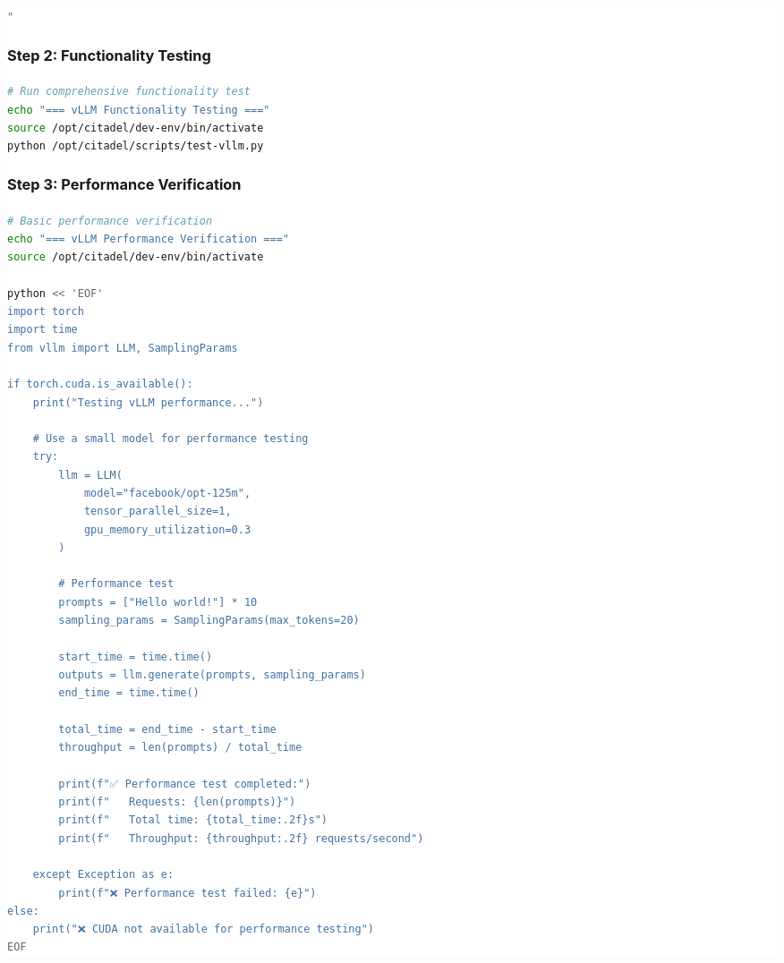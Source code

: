 ```bash
"
```

### Step 2: Functionality Testing
```bash
# Run comprehensive functionality test
echo "=== vLLM Functionality Testing ==="
source /opt/citadel/dev-env/bin/activate
python /opt/citadel/scripts/test-vllm.py
```

### Step 3: Performance Verification
```bash
# Basic performance verification
echo "=== vLLM Performance Verification ==="
source /opt/citadel/dev-env/bin/activate

python << 'EOF'
import torch
import time
from vllm import LLM, SamplingParams

if torch.cuda.is_available():
    print("Testing vLLM performance...")
    
    # Use a small model for performance testing
    try:
        llm = LLM(
            model="facebook/opt-125m",
            tensor_parallel_size=1,
            gpu_memory_utilization=0.3
        )
        
        # Performance test
        prompts = ["Hello world!"] * 10
        sampling_params = SamplingParams(max_tokens=20)
        
        start_time = time.time()
        outputs = llm.generate(prompts, sampling_params)
        end_time = time.time()
        
        total_time = end_time - start_time
        throughput = len(prompts) / total_time
        
        print(f"✅ Performance test completed:")
        print(f"   Requests: {len(prompts)}")
        print(f"   Total time: {total_time:.2f}s")
        print(f"   Throughput: {throughput:.2f} requests/second")
        
    except Exception as e:
        print(f"❌ Performance test failed: {e}")
else:
    print("❌ CUDA not available for performance testing")
EOF
```
